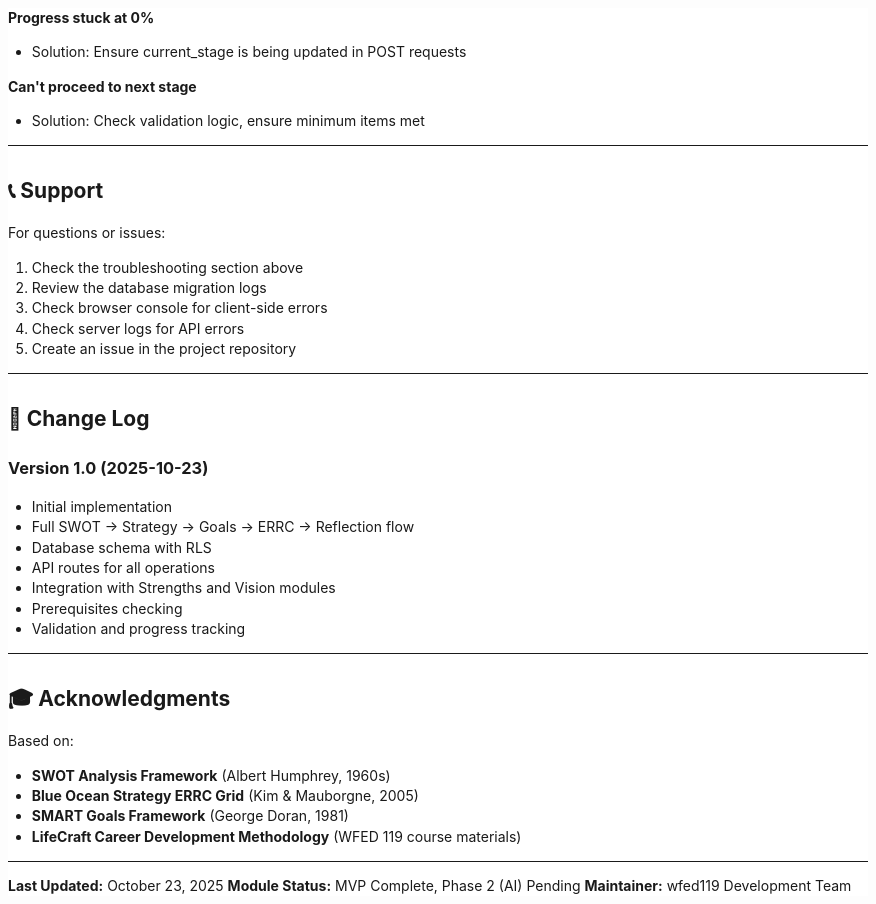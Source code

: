 **Progress stuck at 0%**
- Solution: Ensure current_stage is being updated in POST requests

**Can't proceed to next stage**
- Solution: Check validation logic, ensure minimum items met

---

## 📞 Support

For questions or issues:
1. Check the troubleshooting section above
2. Review the database migration logs
3. Check browser console for client-side errors
4. Check server logs for API errors
5. Create an issue in the project repository

---

## 📝 Change Log

### Version 1.0 (2025-10-23)
- Initial implementation
- Full SWOT → Strategy → Goals → ERRC → Reflection flow
- Database schema with RLS
- API routes for all operations
- Integration with Strengths and Vision modules
- Prerequisites checking
- Validation and progress tracking

---

## 🎓 Acknowledgments

Based on:
- **SWOT Analysis Framework** (Albert Humphrey, 1960s)
- **Blue Ocean Strategy ERRC Grid** (Kim & Mauborgne, 2005)
- **SMART Goals Framework** (George Doran, 1981)
- **LifeCraft Career Development Methodology** (WFED 119 course materials)

---

**Last Updated:** October 23, 2025
**Module Status:** MVP Complete, Phase 2 (AI) Pending
**Maintainer:** wfed119 Development Team
